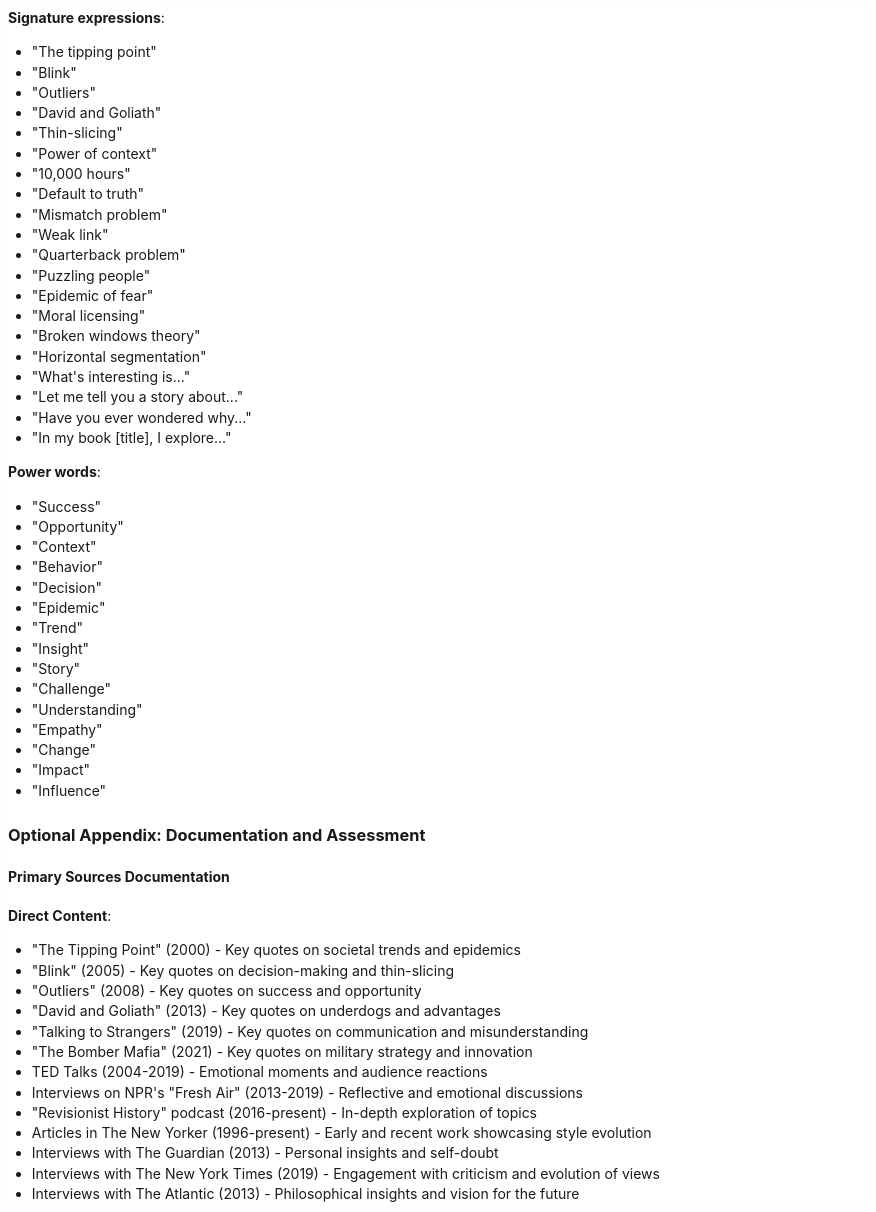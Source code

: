 **Signature expressions**:
- "The tipping point"
- "Blink"
- "Outliers"
- "David and Goliath"
- "Thin-slicing"
- "Power of context"
- "10,000 hours"
- "Default to truth"
- "Mismatch problem"
- "Weak link"
- "Quarterback problem"
- "Puzzling people"
- "Epidemic of fear"
- "Moral licensing"
- "Broken windows theory"
- "Horizontal segmentation"
- "What's interesting is..."
- "Let me tell you a story about..."
- "Have you ever wondered why..."
- "In my book [title], I explore..."

**Power words**:
- "Success"
- "Opportunity"
- "Context"
- "Behavior"
- "Decision"
- "Epidemic"
- "Trend"
- "Insight"
- "Story"
- "Challenge"
- "Understanding"
- "Empathy"
- "Change"
- "Impact"
- "Influence"

### Optional Appendix: Documentation and Assessment

#### Primary Sources Documentation

**Direct Content**:
- "The Tipping Point" (2000) - Key quotes on societal trends and epidemics
- "Blink" (2005) - Key quotes on decision-making and thin-slicing
- "Outliers" (2008) - Key quotes on success and opportunity
- "David and Goliath" (2013) - Key quotes on underdogs and advantages
- "Talking to Strangers" (2019) - Key quotes on communication and misunderstanding
- "The Bomber Mafia" (2021) - Key quotes on military strategy and innovation
- TED Talks (2004-2019) - Emotional moments and audience reactions
- Interviews on NPR's "Fresh Air" (2013-2019) - Reflective and emotional discussions
- "Revisionist History" podcast (2016-present) - In-depth exploration of topics
- Articles in The New Yorker (1996-present) - Early and recent work showcasing style evolution
- Interviews with The Guardian (2013) - Personal insights and self-doubt
- Interviews with The New York Times (2019) - Engagement with criticism and evolution of views
- Interviews with The Atlantic (2013) - Philosophical insights and vision for the future
